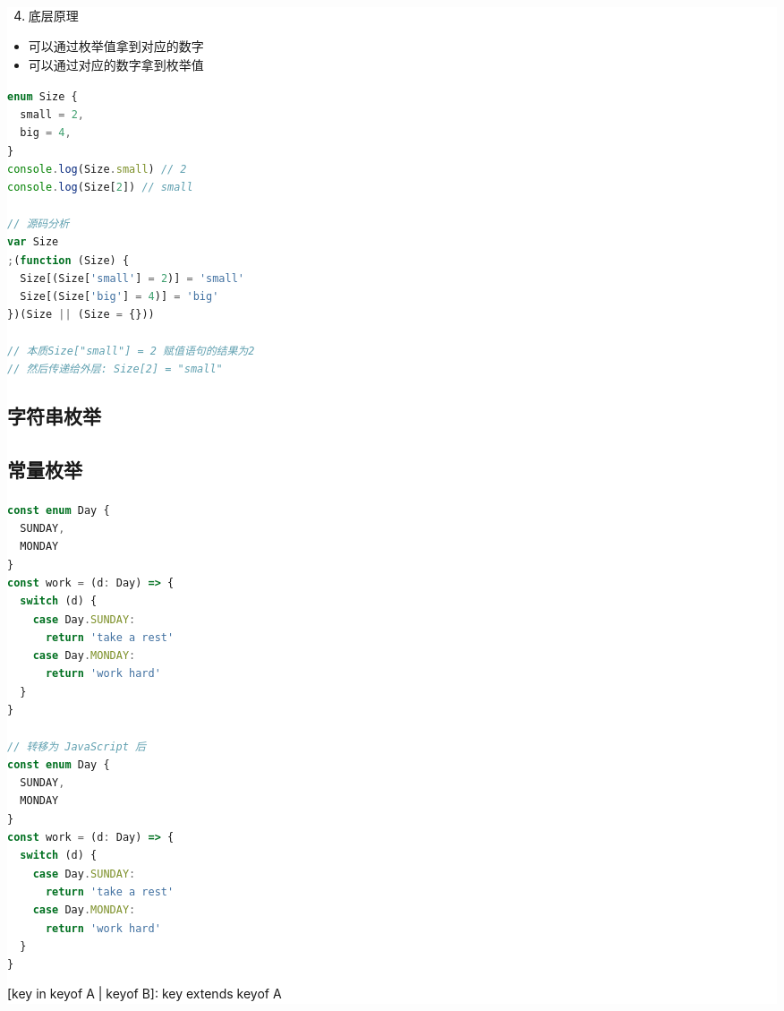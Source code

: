 4. 底层原理

- 可以通过枚举值拿到对应的数字
- 可以通过对应的数字拿到枚举值

```typescript
enum Size {
  small = 2,
  big = 4,
}
console.log(Size.small) // 2
console.log(Size[2]) // small

// 源码分析
var Size
;(function (Size) {
  Size[(Size['small'] = 2)] = 'small'
  Size[(Size['big'] = 4)] = 'big'
})(Size || (Size = {}))

// 本质Size["small"] = 2 赋值语句的结果为2
// 然后传递给外层: Size[2] = "small"
```

## 字符串枚举

## 常量枚举

```ts
const enum Day {
  SUNDAY,
  MONDAY
}
const work = (d: Day) => {
  switch (d) {
    case Day.SUNDAY:
      return 'take a rest'
    case Day.MONDAY:
      return 'work hard'
  }
}

// 转移为 JavaScript 后
const enum Day {
  SUNDAY,
  MONDAY
}
const work = (d: Day) => {
  switch (d) {
    case Day.SUNDAY:
      return 'take a rest'
    case Day.MONDAY:
      return 'work hard'
  }
}
```


  [propName: number]: string
  [key in SpecifiedKeys]: any;
   [key in keyof SourceInterface]: SourceInterface[key];
   [key in keyof S]: S[key];
  [key in keyof A | keyof B]: key extends keyof A